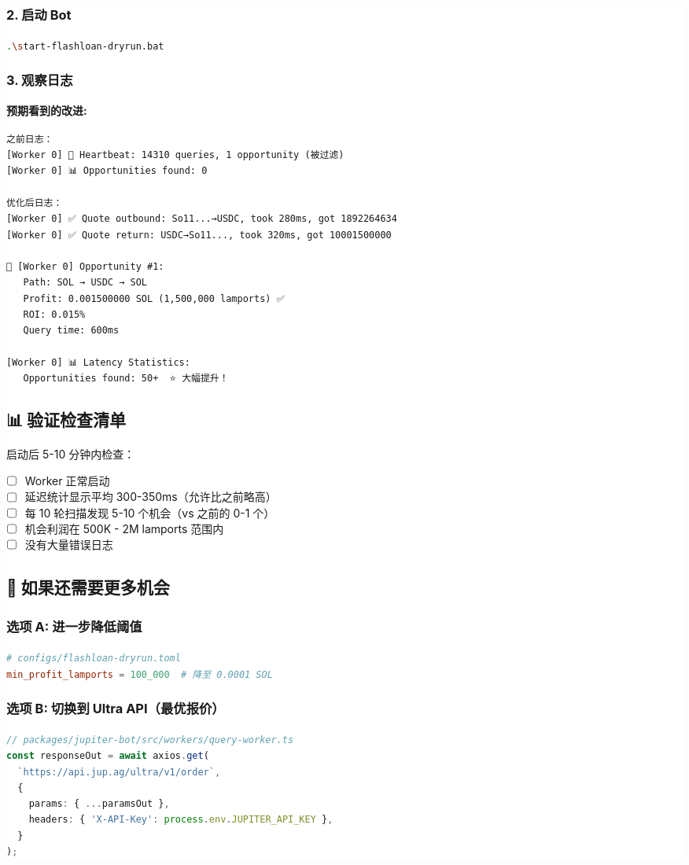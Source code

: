 ### 2. 启动 Bot

```bash
.\start-flashloan-dryrun.bat
```

### 3. 观察日志

**预期看到的改进:**

```
之前日志：
[Worker 0] 💓 Heartbeat: 14310 queries, 1 opportunity (被过滤)
[Worker 0] 📊 Opportunities found: 0

优化后日志：
[Worker 0] ✅ Quote outbound: So11...→USDC, took 280ms, got 1892264634
[Worker 0] ✅ Quote return: USDC→So11..., took 320ms, got 10001500000

🎯 [Worker 0] Opportunity #1:
   Path: SOL → USDC → SOL
   Profit: 0.001500000 SOL (1,500,000 lamports) ✅
   ROI: 0.015%
   Query time: 600ms

[Worker 0] 📊 Latency Statistics:
   Opportunities found: 50+  ⭐ 大幅提升！
```

## 📊 验证检查清单

启动后 5-10 分钟内检查：

- [ ] Worker 正常启动
- [ ] 延迟统计显示平均 300-350ms（允许比之前略高）
- [ ] 每 10 轮扫描发现 5-10 个机会（vs 之前的 0-1 个）
- [ ] 机会利润在 500K - 2M lamports 范围内
- [ ] 没有大量错误日志

## 🎯 如果还需要更多机会

### 选项 A: 进一步降低阈值

```toml
# configs/flashloan-dryrun.toml
min_profit_lamports = 100_000  # 降至 0.0001 SOL
```

### 选项 B: 切换到 Ultra API（最优报价）

```typescript
// packages/jupiter-bot/src/workers/query-worker.ts
const responseOut = await axios.get(
  `https://api.jup.ag/ultra/v1/order`,
  {
    params: { ...paramsOut },
    headers: { 'X-API-Key': process.env.JUPITER_API_KEY },
  }
);
```
